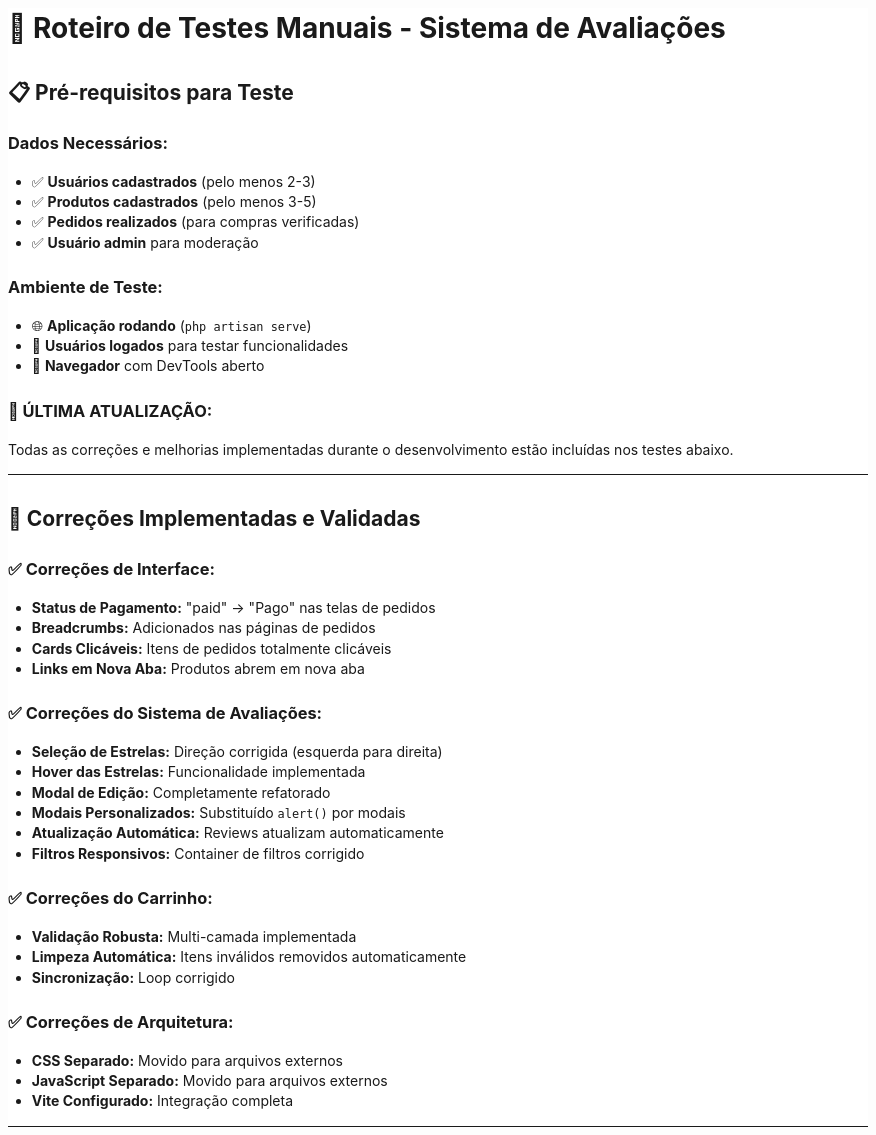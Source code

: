 # 🧪 **Roteiro de Testes Manuais - Sistema de Avaliações**

## 📋 **Pré-requisitos para Teste**

### **Dados Necessários:**
- ✅ **Usuários cadastrados** (pelo menos 2-3)
- ✅ **Produtos cadastrados** (pelo menos 3-5)
- ✅ **Pedidos realizados** (para compras verificadas)
- ✅ **Usuário admin** para moderação

### **Ambiente de Teste:**
- 🌐 **Aplicação rodando** (`php artisan serve`)
- 🔐 **Usuários logados** para testar funcionalidades
- 📱 **Navegador** com DevTools aberto

### **🔄 ÚLTIMA ATUALIZAÇÃO:**
Todas as correções e melhorias implementadas durante o desenvolvimento estão incluídas nos testes abaixo.

---

## 🔧 **Correções Implementadas e Validadas**

### **✅ Correções de Interface:**
- **Status de Pagamento:** "paid" → "Pago" nas telas de pedidos
- **Breadcrumbs:** Adicionados nas páginas de pedidos
- **Cards Clicáveis:** Itens de pedidos totalmente clicáveis
- **Links em Nova Aba:** Produtos abrem em nova aba

### **✅ Correções do Sistema de Avaliações:**
- **Seleção de Estrelas:** Direção corrigida (esquerda para direita)
- **Hover das Estrelas:** Funcionalidade implementada
- **Modal de Edição:** Completamente refatorado
- **Modais Personalizados:** Substituído `alert()` por modais
- **Atualização Automática:** Reviews atualizam automaticamente
- **Filtros Responsivos:** Container de filtros corrigido

### **✅ Correções do Carrinho:**
- **Validação Robusta:** Multi-camada implementada
- **Limpeza Automática:** Itens inválidos removidos automaticamente
- **Sincronização:** Loop corrigido

### **✅ Correções de Arquitetura:**
- **CSS Separado:** Movido para arquivos externos
- **JavaScript Separado:** Movido para arquivos externos
- **Vite Configurado:** Integração completa

---